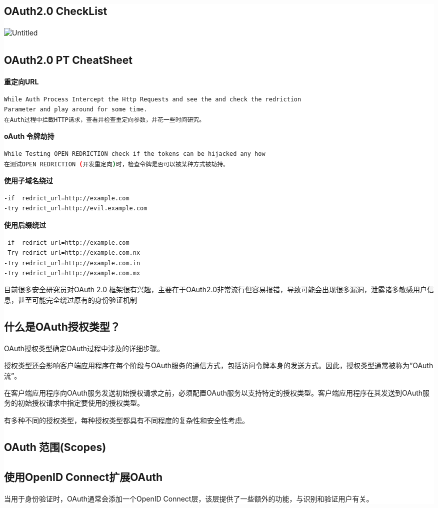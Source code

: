 </aside>

## OAuth2.0 CheckList

![Untitled](渗透测试笔记/attachments/Untitled%201.png)

## OAuth2.0 PT CheatSheet

**重定向URL**

```bash
While Auth Process Intercept the Http Requests and see the and check the redriction
Parameter and play around for some time.
在Auth过程中拦截HTTP请求，查看并检查重定向参数，并花一些时间研究。
```

**oAuth 令牌劫持**

```bash
While Testing OPEN REDRICTION check if the tokens can be hijacked any how
在测试OPEN REDRICTION (开发重定向)时，检查令牌是否可以被某种方式被劫持。
```

**使用子域名绕过**

```bash
-if  redrict_url=http://example.com
-try redrict_url=http://evil.example.com
```

**使用后缀绕过**

```bash
-if  redrict_url=http://example.com
-Try redrict_url=http://example.com.nx
-Try redrict_url=http://example.com.in
-Try redrict_url=http://example.com.mx
```

目前很多安全研究员对OAuth 2.0 框架很有兴趣，主要在于OAuth2.0非常流行但容易报错，导致可能会出现很多漏洞，泄露诸多敏感用户信息，甚至可能完全绕过原有的身份验证机制

## **什么是OAuth授权类型？**

OAuth授权类型确定OAuth过程中涉及的详细步骤。

授权类型还会影响客户端应用程序在每个阶段与OAuth服务的通信方式，包括访问令牌本身的发送方式。因此，授权类型通常被称为“OAuth流”。

在客户端应用程序向OAuth服务发送初始授权请求之前，必须配置OAuth服务以支持特定的授权类型。客户端应用程序在其发送到OAuth服务的初始授权请求中指定要使用的授权类型。

有多种不同的授权类型，每种授权类型都具有不同程度的复杂性和安全性考虑。

## **OAuth 范围(Scopes)**

## **使用OpenID Connect扩展OAuth**

当用于身份验证时，OAuth通常会添加一个OpenID Connect层，该层提供了一些额外的功能，与识别和验证用户有关。
